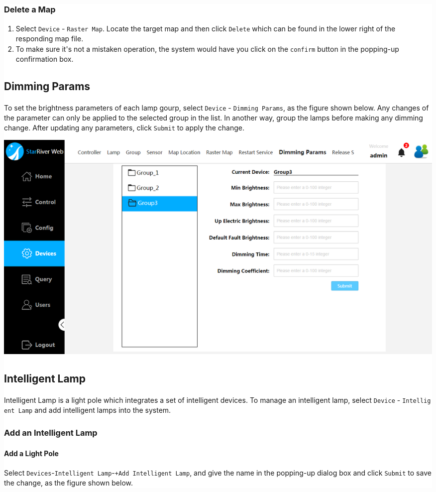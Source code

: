 ### Delete a Map

1. Select `Device` - `Raster Map`.  Locate the target map and then click  `Delete`  which can be found in the lower right of the responding map file.  
2. To make sure it's not a mistaken operation, the system would have you click on the  `confirm` button in the popping-up confirmation box.

## Dimming Params

To set the brightness parameters of each lamp gourp, select `Device` - `Dimming Params`, as the figure shown below. Any changes of the parameter can only be applied to the selected group in the list. In another way, group the lamps before making any dimming change. After updating any parameters, click `Submit` to apply the change.

![Dimming Params](img/device_dimmingParams.png 'Dimming Params')

## Intelligent Lamp

Intelligent Lamp is a light pole which integrates a set of intelligent devices. To manage an intelligent lamp, select `Device` - `Intelligent Lamp` and add intelligent lamps into the system.

### Add an Intelligent Lamp

#### Add a Light Pole

Select `Devices`-`Intelligent Lamp`-`+Add Intelligent Lamp`, and give the name in the popping-up dialog box and click `Submit` to save the change, as the figure shown below.  
